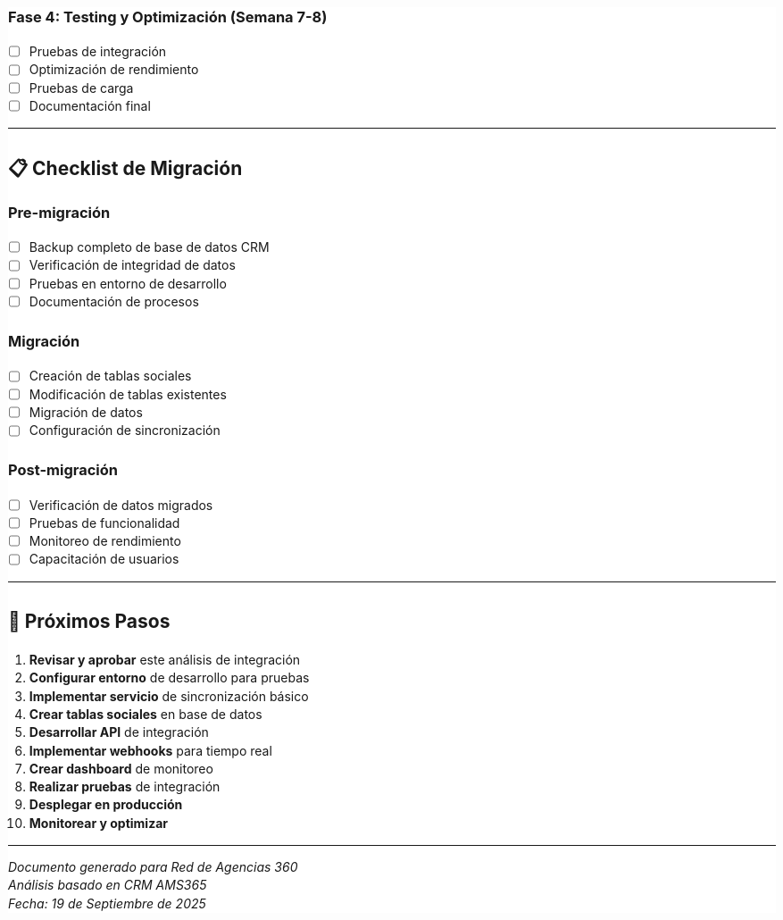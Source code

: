 ### **Fase 4: Testing y Optimización (Semana 7-8)**
- [ ] Pruebas de integración
- [ ] Optimización de rendimiento
- [ ] Pruebas de carga
- [ ] Documentación final

---

## 📋 Checklist de Migración

### **Pre-migración**
- [ ] Backup completo de base de datos CRM
- [ ] Verificación de integridad de datos
- [ ] Pruebas en entorno de desarrollo
- [ ] Documentación de procesos

### **Migración**
- [ ] Creación de tablas sociales
- [ ] Modificación de tablas existentes
- [ ] Migración de datos
- [ ] Configuración de sincronización

### **Post-migración**
- [ ] Verificación de datos migrados
- [ ] Pruebas de funcionalidad
- [ ] Monitoreo de rendimiento
- [ ] Capacitación de usuarios

---

## 🎯 Próximos Pasos

1. **Revisar y aprobar** este análisis de integración
2. **Configurar entorno** de desarrollo para pruebas
3. **Implementar servicio** de sincronización básico
4. **Crear tablas sociales** en base de datos
5. **Desarrollar API** de integración
6. **Implementar webhooks** para tiempo real
7. **Crear dashboard** de monitoreo
8. **Realizar pruebas** de integración
9. **Desplegar en producción**
10. **Monitorear y optimizar**

---

*Documento generado para Red de Agencias 360*  
*Análisis basado en CRM AMS365*  
*Fecha: 19 de Septiembre de 2025*
